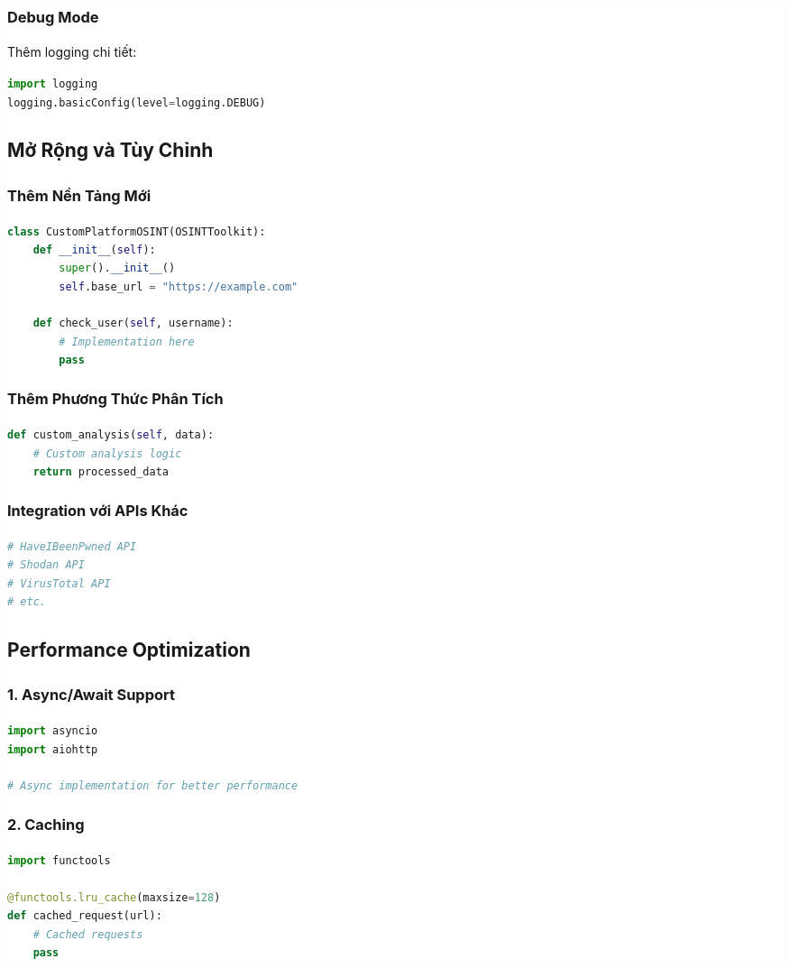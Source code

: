 ### Debug Mode
Thêm logging chi tiết:
```python
import logging
logging.basicConfig(level=logging.DEBUG)
```

## Mở Rộng và Tùy Chỉnh

### Thêm Nền Tảng Mới
```python
class CustomPlatformOSINT(OSINTToolkit):
    def __init__(self):
        super().__init__()
        self.base_url = "https://example.com"
        
    def check_user(self, username):
        # Implementation here
        pass
```

### Thêm Phương Thức Phân Tích
```python
def custom_analysis(self, data):
    # Custom analysis logic
    return processed_data
```

### Integration với APIs Khác
```python
# HaveIBeenPwned API
# Shodan API
# VirusTotal API
# etc.
```

## Performance Optimization

### 1. Async/Await Support
```python
import asyncio
import aiohttp

# Async implementation for better performance
```

### 2. Caching
```python
import functools

@functools.lru_cache(maxsize=128)
def cached_request(url):
    # Cached requests
    pass
```
